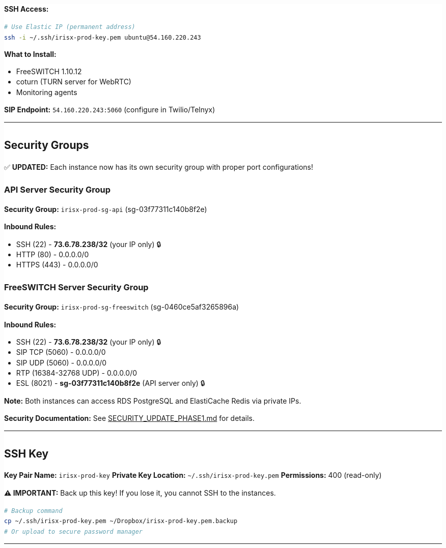 **SSH Access:**
```bash
# Use Elastic IP (permanent address)
ssh -i ~/.ssh/irisx-prod-key.pem ubuntu@54.160.220.243
```

**What to Install:**
- FreeSWITCH 1.10.12
- coturn (TURN server for WebRTC)
- Monitoring agents

**SIP Endpoint:** `54.160.220.243:5060` (configure in Twilio/Telnyx)

---

## Security Groups

✅ **UPDATED:** Each instance now has its own security group with proper port configurations!

### API Server Security Group
**Security Group:** `irisx-prod-sg-api` (sg-03f77311c140b8f2e)

**Inbound Rules:**
- SSH (22) - **73.6.78.238/32** (your IP only) 🔒
- HTTP (80) - 0.0.0.0/0
- HTTPS (443) - 0.0.0.0/0

### FreeSWITCH Server Security Group
**Security Group:** `irisx-prod-sg-freeswitch` (sg-0460ce5af3265896a)

**Inbound Rules:**
- SSH (22) - **73.6.78.238/32** (your IP only) 🔒
- SIP TCP (5060) - 0.0.0.0/0
- SIP UDP (5060) - 0.0.0.0/0
- RTP (16384-32768 UDP) - 0.0.0.0/0
- ESL (8021) - **sg-03f77311c140b8f2e** (API server only) 🔒

**Note:** Both instances can access RDS PostgreSQL and ElastiCache Redis via private IPs.

**Security Documentation:** See [SECURITY_UPDATE_PHASE1.md](./SECURITY_UPDATE_PHASE1.md) for details.

---

## SSH Key

**Key Pair Name:** `irisx-prod-key`
**Private Key Location:** `~/.ssh/irisx-prod-key.pem`
**Permissions:** 400 (read-only)

**⚠️ IMPORTANT:** Back up this key! If you lose it, you cannot SSH to the instances.

```bash
# Backup command
cp ~/.ssh/irisx-prod-key.pem ~/Dropbox/irisx-prod-key.pem.backup
# Or upload to secure password manager
```

---